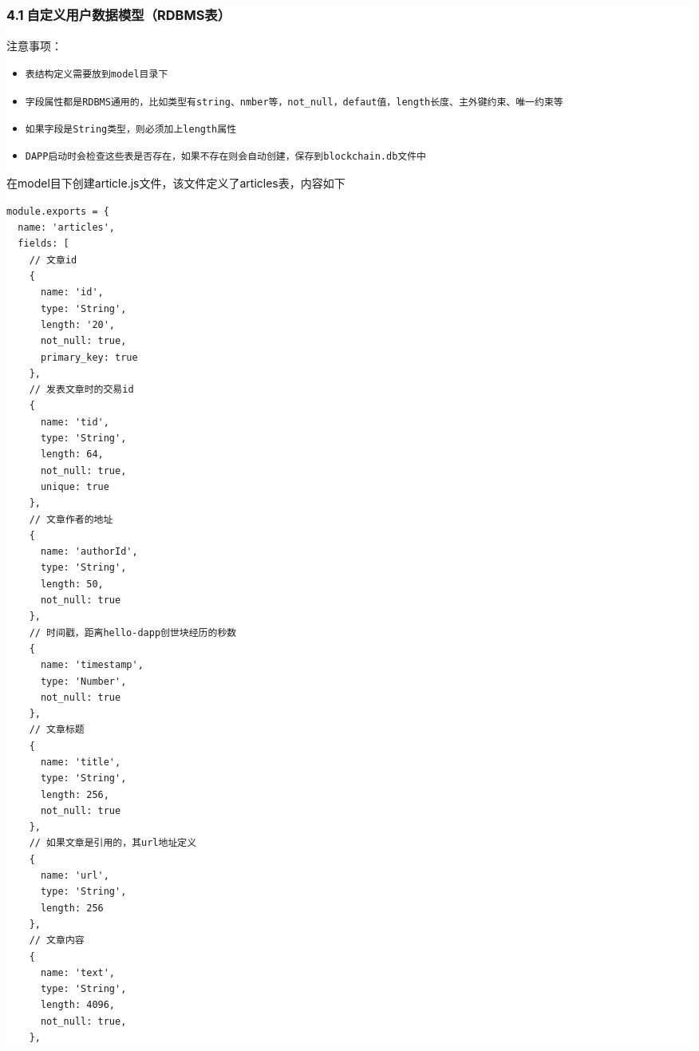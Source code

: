 ### 4.1 自定义用户数据模型（RDBMS表）

注意事项：

- `表结构定义需要放到model目录下`

- `字段属性都是RDBMS通用的，比如类型有string、nmber等，not_null，defaut值，length长度、主外键约束、唯一约束等`

- `如果字段是String类型，则必须加上length属性`

- `DAPP启动时会检查这些表是否存在，如果不存在则会自动创建，保存到blockchain.db文件中`

在model目下创建article.js文件，该文件定义了articles表，内容如下
```
module.exports = {
  name: 'articles',
  fields: [
    // 文章id
    {
      name: 'id',
      type: 'String',
      length: '20',
      not_null: true,
      primary_key: true
    },
    // 发表文章时的交易id
    {
      name: 'tid',
      type: 'String',
      length: 64,
      not_null: true,
      unique: true
    },
    // 文章作者的地址
    {
      name: 'authorId',
      type: 'String',
      length: 50,
      not_null: true
    },
    // 时间戳，距离hello-dapp创世块经历的秒数
    {
      name: 'timestamp',
      type: 'Number',
      not_null: true
    },
    // 文章标题
    {
      name: 'title',
      type: 'String',
      length: 256,
      not_null: true
    },
    // 如果文章是引用的，其url地址定义
    {
      name: 'url',
      type: 'String',
      length: 256
    },
    // 文章内容
    {
      name: 'text',
      type: 'String',
      length: 4096,
      not_null: true,
    },
```